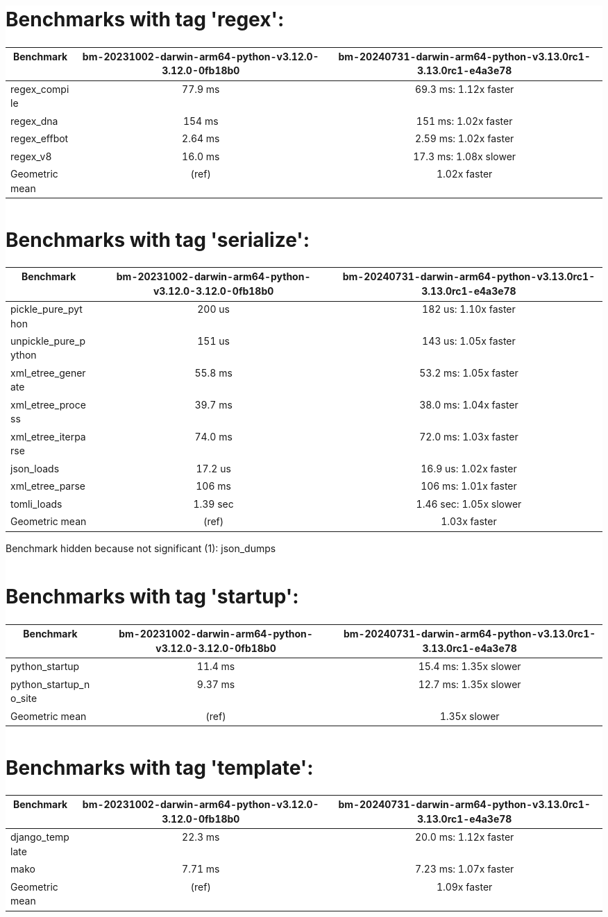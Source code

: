 Benchmarks with tag 'regex':
============================

| Benchmark      | bm-20231002-darwin-arm64-python-v3.12.0-3.12.0-0fb18b0 | bm-20240731-darwin-arm64-python-v3.13.0rc1-3.13.0rc1-e4a3e78 |
|----------------|:------------------------------------------------------:|:------------------------------------------------------------:|
| regex_compile  | 77.9 ms                                                | 69.3 ms: 1.12x faster                                        |
| regex_dna      | 154 ms                                                 | 151 ms: 1.02x faster                                         |
| regex_effbot   | 2.64 ms                                                | 2.59 ms: 1.02x faster                                        |
| regex_v8       | 16.0 ms                                                | 17.3 ms: 1.08x slower                                        |
| Geometric mean | (ref)                                                  | 1.02x faster                                                 |

Benchmarks with tag 'serialize':
================================

| Benchmark            | bm-20231002-darwin-arm64-python-v3.12.0-3.12.0-0fb18b0 | bm-20240731-darwin-arm64-python-v3.13.0rc1-3.13.0rc1-e4a3e78 |
|----------------------|:------------------------------------------------------:|:------------------------------------------------------------:|
| pickle_pure_python   | 200 us                                                 | 182 us: 1.10x faster                                         |
| unpickle_pure_python | 151 us                                                 | 143 us: 1.05x faster                                         |
| xml_etree_generate   | 55.8 ms                                                | 53.2 ms: 1.05x faster                                        |
| xml_etree_process    | 39.7 ms                                                | 38.0 ms: 1.04x faster                                        |
| xml_etree_iterparse  | 74.0 ms                                                | 72.0 ms: 1.03x faster                                        |
| json_loads           | 17.2 us                                                | 16.9 us: 1.02x faster                                        |
| xml_etree_parse      | 106 ms                                                 | 106 ms: 1.01x faster                                         |
| tomli_loads          | 1.39 sec                                               | 1.46 sec: 1.05x slower                                       |
| Geometric mean       | (ref)                                                  | 1.03x faster                                                 |

Benchmark hidden because not significant (1): json_dumps

Benchmarks with tag 'startup':
==============================

| Benchmark              | bm-20231002-darwin-arm64-python-v3.12.0-3.12.0-0fb18b0 | bm-20240731-darwin-arm64-python-v3.13.0rc1-3.13.0rc1-e4a3e78 |
|------------------------|:------------------------------------------------------:|:------------------------------------------------------------:|
| python_startup         | 11.4 ms                                                | 15.4 ms: 1.35x slower                                        |
| python_startup_no_site | 9.37 ms                                                | 12.7 ms: 1.35x slower                                        |
| Geometric mean         | (ref)                                                  | 1.35x slower                                                 |

Benchmarks with tag 'template':
===============================

| Benchmark       | bm-20231002-darwin-arm64-python-v3.12.0-3.12.0-0fb18b0 | bm-20240731-darwin-arm64-python-v3.13.0rc1-3.13.0rc1-e4a3e78 |
|-----------------|:------------------------------------------------------:|:------------------------------------------------------------:|
| django_template | 22.3 ms                                                | 20.0 ms: 1.12x faster                                        |
| mako            | 7.71 ms                                                | 7.23 ms: 1.07x faster                                        |
| Geometric mean  | (ref)                                                  | 1.09x faster                                                 |
